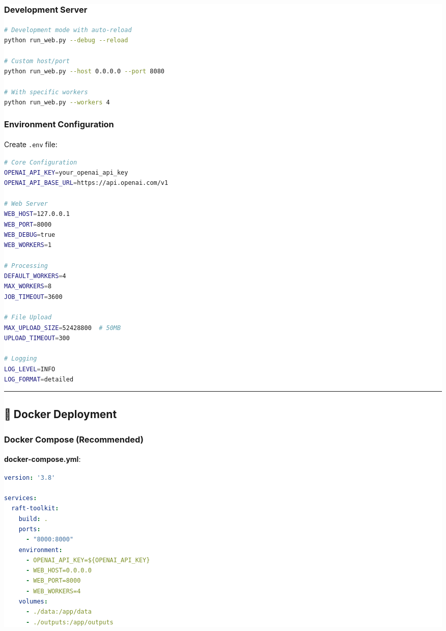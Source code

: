 ### Development Server

```bash
# Development mode with auto-reload
python run_web.py --debug --reload

# Custom host/port
python run_web.py --host 0.0.0.0 --port 8080

# With specific workers
python run_web.py --workers 4
```

### Environment Configuration

Create `.env` file:

```bash
# Core Configuration
OPENAI_API_KEY=your_openai_api_key
OPENAI_API_BASE_URL=https://api.openai.com/v1

# Web Server
WEB_HOST=127.0.0.1
WEB_PORT=8000
WEB_DEBUG=true
WEB_WORKERS=1

# Processing
DEFAULT_WORKERS=4
MAX_WORKERS=8
JOB_TIMEOUT=3600

# File Upload
MAX_UPLOAD_SIZE=52428800  # 50MB
UPLOAD_TIMEOUT=300

# Logging
LOG_LEVEL=INFO
LOG_FORMAT=detailed
```

---

## 🐳 Docker Deployment

### Docker Compose (Recommended)

**docker-compose.yml**:
```yaml
version: '3.8'

services:
  raft-toolkit:
    build: .
    ports:
      - "8000:8000"
    environment:
      - OPENAI_API_KEY=${OPENAI_API_KEY}
      - WEB_HOST=0.0.0.0
      - WEB_PORT=8000
      - WEB_WORKERS=4
    volumes:
      - ./data:/app/data
      - ./outputs:/app/outputs
```